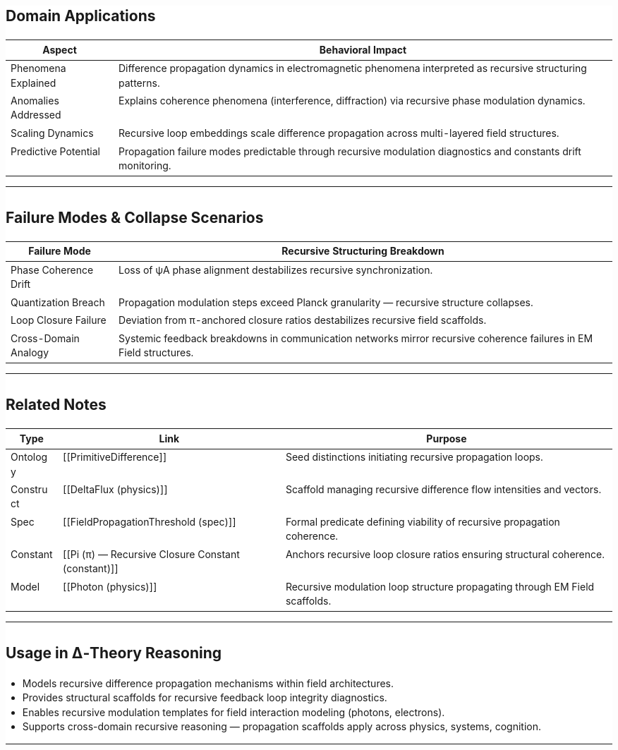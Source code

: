 
## Domain Applications

|Aspect|Behavioral Impact|
|---|---|
|Phenomena Explained|Difference propagation dynamics in electromagnetic phenomena interpreted as recursive structuring patterns.|
|Anomalies Addressed|Explains coherence phenomena (interference, diffraction) via recursive phase modulation dynamics.|
|Scaling Dynamics|Recursive loop embeddings scale difference propagation across multi-layered field structures.|
|Predictive Potential|Propagation failure modes predictable through recursive modulation diagnostics and constants drift monitoring.|

---

## Failure Modes & Collapse Scenarios

|Failure Mode|Recursive Structuring Breakdown|
|---|---|
|Phase Coherence Drift|Loss of ψA phase alignment destabilizes recursive synchronization.|
|Quantization Breach|Propagation modulation steps exceed Planck granularity — recursive structure collapses.|
|Loop Closure Failure|Deviation from π-anchored closure ratios destabilizes recursive field scaffolds.|
|Cross-Domain Analogy|Systemic feedback breakdowns in communication networks mirror recursive coherence failures in EM Field structures.|

---

## Related Notes

|Type|Link|Purpose|
|---|---|---|
|Ontology|[[PrimitiveDifference]]|Seed distinctions initiating recursive propagation loops.|
|Construct|[[DeltaFlux (physics)]]|Scaffold managing recursive difference flow intensities and vectors.|
|Spec|[[FieldPropagationThreshold (spec)]]|Formal predicate defining viability of recursive propagation coherence.|
|Constant|[[Pi (π) — Recursive Closure Constant (constant)]]|Anchors recursive loop closure ratios ensuring structural coherence.|
|Model|[[Photon (physics)]]|Recursive modulation loop structure propagating through EM Field scaffolds.|

---

## Usage in ∆‑Theory Reasoning

- Models recursive difference propagation mechanisms within field architectures.
- Provides structural scaffolds for recursive feedback loop integrity diagnostics.
- Enables recursive modulation templates for field interaction modeling (photons, electrons).
- Supports cross-domain recursive reasoning — propagation scaffolds apply across physics, systems, cognition.

---